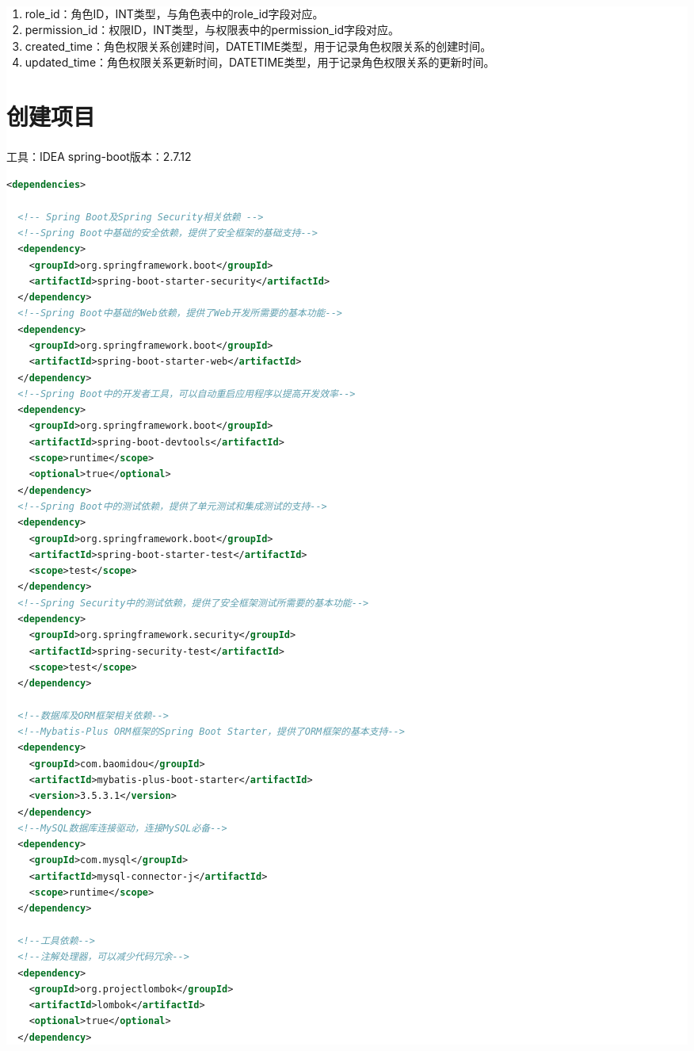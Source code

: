 1. role_id：角色ID，INT类型，与角色表中的role_id字段对应。
2. permission_id：权限ID，INT类型，与权限表中的permission_id字段对应。
3. created_time：角色权限关系创建时间，DATETIME类型，用于记录角色权限关系的创建时间。
4. updated_time：角色权限关系更新时间，DATETIME类型，用于记录角色权限关系的更新时间。
# 创建项目
工具：IDEA
spring-boot版本：2.7.12
```xml
<dependencies>

  <!-- Spring Boot及Spring Security相关依赖 -->
  <!--Spring Boot中基础的安全依赖，提供了安全框架的基础支持-->
  <dependency>
    <groupId>org.springframework.boot</groupId>
    <artifactId>spring-boot-starter-security</artifactId>
  </dependency>
  <!--Spring Boot中基础的Web依赖，提供了Web开发所需要的基本功能-->
  <dependency>
    <groupId>org.springframework.boot</groupId>
    <artifactId>spring-boot-starter-web</artifactId>
  </dependency>
  <!--Spring Boot中的开发者工具，可以自动重启应用程序以提高开发效率-->
  <dependency>
    <groupId>org.springframework.boot</groupId>
    <artifactId>spring-boot-devtools</artifactId>
    <scope>runtime</scope>
    <optional>true</optional>
  </dependency>
  <!--Spring Boot中的测试依赖，提供了单元测试和集成测试的支持-->
  <dependency>
    <groupId>org.springframework.boot</groupId>
    <artifactId>spring-boot-starter-test</artifactId>
    <scope>test</scope>
  </dependency>
  <!--Spring Security中的测试依赖，提供了安全框架测试所需要的基本功能-->
  <dependency>
    <groupId>org.springframework.security</groupId>
    <artifactId>spring-security-test</artifactId>
    <scope>test</scope>
  </dependency>

  <!--数据库及ORM框架相关依赖-->
  <!--Mybatis-Plus ORM框架的Spring Boot Starter，提供了ORM框架的基本支持-->
  <dependency>
    <groupId>com.baomidou</groupId>
    <artifactId>mybatis-plus-boot-starter</artifactId>
    <version>3.5.3.1</version>
  </dependency>
  <!--MySQL数据库连接驱动，连接MySQL必备-->
  <dependency>
    <groupId>com.mysql</groupId>
    <artifactId>mysql-connector-j</artifactId>
    <scope>runtime</scope>
  </dependency>

  <!--工具依赖-->
  <!--注解处理器，可以减少代码冗余-->
  <dependency>
    <groupId>org.projectlombok</groupId>
    <artifactId>lombok</artifactId>
    <optional>true</optional>
  </dependency>
```